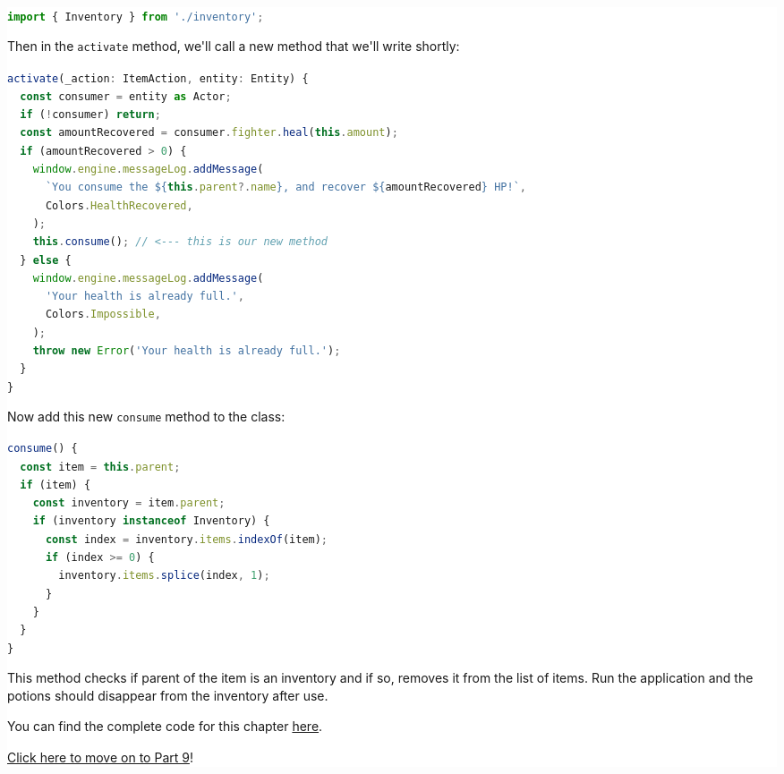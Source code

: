 ```typescript
import { Inventory } from './inventory';
```

Then in the `activate` method, we'll call a new method that we'll write shortly:

```typescript
activate(_action: ItemAction, entity: Entity) {
  const consumer = entity as Actor;
  if (!consumer) return;
  const amountRecovered = consumer.fighter.heal(this.amount);
  if (amountRecovered > 0) {
    window.engine.messageLog.addMessage(
      `You consume the ${this.parent?.name}, and recover ${amountRecovered} HP!`,
      Colors.HealthRecovered,
    );
    this.consume(); // <--- this is our new method
  } else {
    window.engine.messageLog.addMessage(
      'Your health is already full.',
      Colors.Impossible,
    );
    throw new Error('Your health is already full.');
  }
}
```

Now add this new `consume` method to the class:

```typescript
consume() {
  const item = this.parent;
  if (item) {
    const inventory = item.parent;
    if (inventory instanceof Inventory) {
      const index = inventory.items.indexOf(item);
      if (index >= 0) {
        inventory.items.splice(index, 1);
      }
    }
  }
}
```

This method checks if parent of the item is an inventory and if so, removes it from the list of items. Run the application
and the potions should disappear from the inventory after use. 

You can find the complete code for this chapter [here](https://github.com/bodiddlie/js-rogue-tutorial/tree/part8).

[Click here to move on to Part 9](/rotjs-tutorial/part9)!
